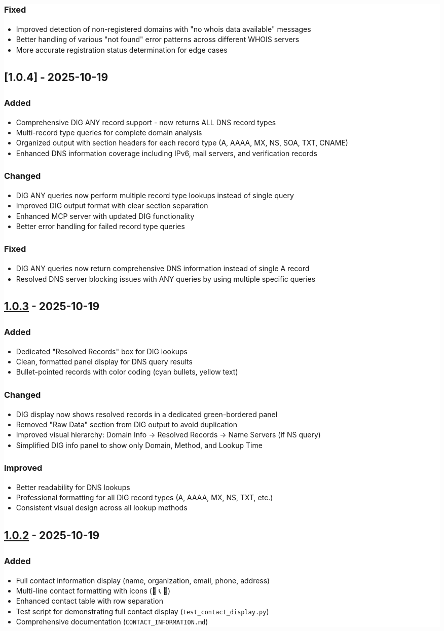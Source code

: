 ### Fixed
- Improved detection of non-registered domains with "no whois data available" messages
- Better handling of various "not found" error patterns across different WHOIS servers
- More accurate registration status determination for edge cases

## [1.0.4] - 2025-10-19

### Added
- Comprehensive DIG ANY record support - now returns ALL DNS record types
- Multi-record type queries for complete domain analysis
- Organized output with section headers for each record type (A, AAAA, MX, NS, SOA, TXT, CNAME)
- Enhanced DNS information coverage including IPv6, mail servers, and verification records

### Changed
- DIG ANY queries now perform multiple record type lookups instead of single query
- Improved DIG output format with clear section separation
- Enhanced MCP server with updated DIG functionality
- Better error handling for failed record type queries

### Fixed
- DIG ANY queries now return comprehensive DNS information instead of single A record
- Resolved DNS server blocking issues with ANY queries by using multiple specific queries

## [1.0.3] - 2025-10-19

### Added
- Dedicated "Resolved Records" box for DIG lookups
- Clean, formatted panel display for DNS query results
- Bullet-pointed records with color coding (cyan bullets, yellow text)

### Changed
- DIG display now shows resolved records in a dedicated green-bordered panel
- Removed "Raw Data" section from DIG output to avoid duplication
- Improved visual hierarchy: Domain Info → Resolved Records → Name Servers (if NS query)
- Simplified DIG info panel to show only Domain, Method, and Lookup Time

### Improved
- Better readability for DNS lookups
- Professional formatting for all DIG record types (A, AAAA, MX, NS, TXT, etc.)
- Consistent visual design across all lookup methods

## [1.0.2] - 2025-10-19

### Added
- Full contact information display (name, organization, email, phone, address)
- Multi-line contact formatting with icons (📧 📞 📍)
- Enhanced contact table with row separation
- Test script for demonstrating full contact display (`test_contact_display.py`)
- Comprehensive documentation (`CONTACT_INFORMATION.md`)


[1.0.3]: https://github.com/yourusername/domain-checker/compare/v1.0.2...v1.0.3
[1.0.2]: https://github.com/yourusername/domain-checker/compare/v1.0.1...v1.0.2
[1.0.1]: https://github.com/yourusername/domain-checker/compare/v1.0.0...v1.0.1
[1.0.0]: https://github.com/yourusername/domain-checker/releases/tag/v1.0.0